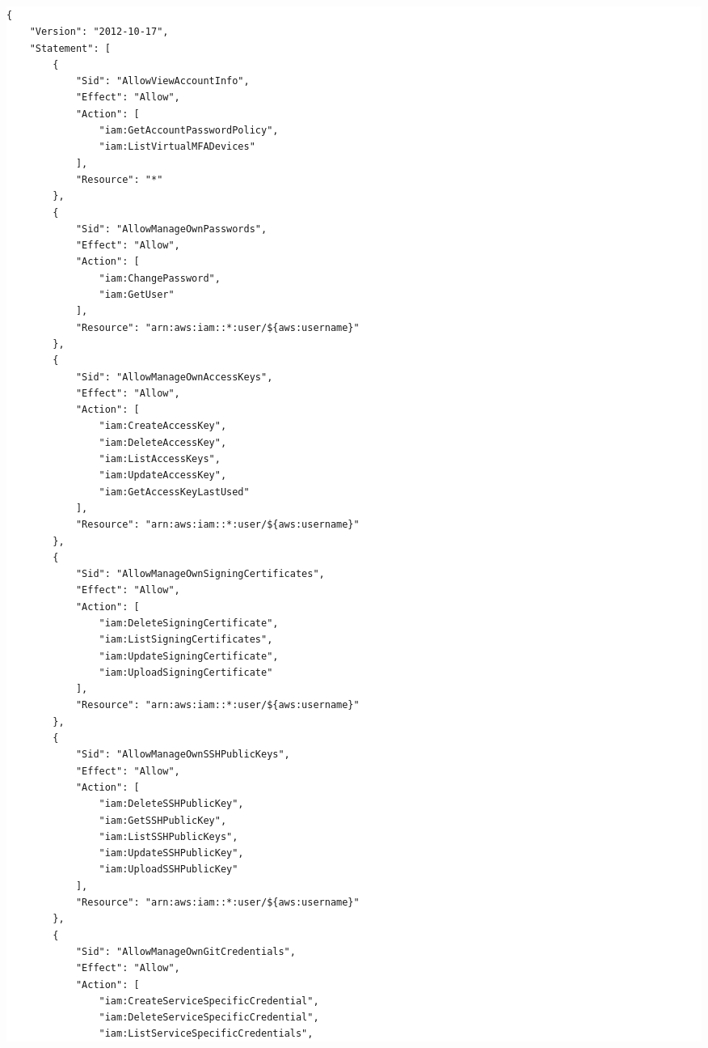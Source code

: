 ```
{
    "Version": "2012-10-17",
    "Statement": [
        {
            "Sid": "AllowViewAccountInfo",
            "Effect": "Allow",
            "Action": [
                "iam:GetAccountPasswordPolicy",
                "iam:ListVirtualMFADevices"
            ],
            "Resource": "*"
        },
        {
            "Sid": "AllowManageOwnPasswords",
            "Effect": "Allow",
            "Action": [
                "iam:ChangePassword",
                "iam:GetUser"
            ],
            "Resource": "arn:aws:iam::*:user/${aws:username}"
        },
        {
            "Sid": "AllowManageOwnAccessKeys",
            "Effect": "Allow",
            "Action": [
                "iam:CreateAccessKey",
                "iam:DeleteAccessKey",
                "iam:ListAccessKeys",
                "iam:UpdateAccessKey",
                "iam:GetAccessKeyLastUsed"
            ],
            "Resource": "arn:aws:iam::*:user/${aws:username}"
        },
        {
            "Sid": "AllowManageOwnSigningCertificates",
            "Effect": "Allow",
            "Action": [
                "iam:DeleteSigningCertificate",
                "iam:ListSigningCertificates",
                "iam:UpdateSigningCertificate",
                "iam:UploadSigningCertificate"
            ],
            "Resource": "arn:aws:iam::*:user/${aws:username}"
        },
        {
            "Sid": "AllowManageOwnSSHPublicKeys",
            "Effect": "Allow",
            "Action": [
                "iam:DeleteSSHPublicKey",
                "iam:GetSSHPublicKey",
                "iam:ListSSHPublicKeys",
                "iam:UpdateSSHPublicKey",
                "iam:UploadSSHPublicKey"
            ],
            "Resource": "arn:aws:iam::*:user/${aws:username}"
        },
        {
            "Sid": "AllowManageOwnGitCredentials",
            "Effect": "Allow",
            "Action": [
                "iam:CreateServiceSpecificCredential",
                "iam:DeleteServiceSpecificCredential",
                "iam:ListServiceSpecificCredentials",
```